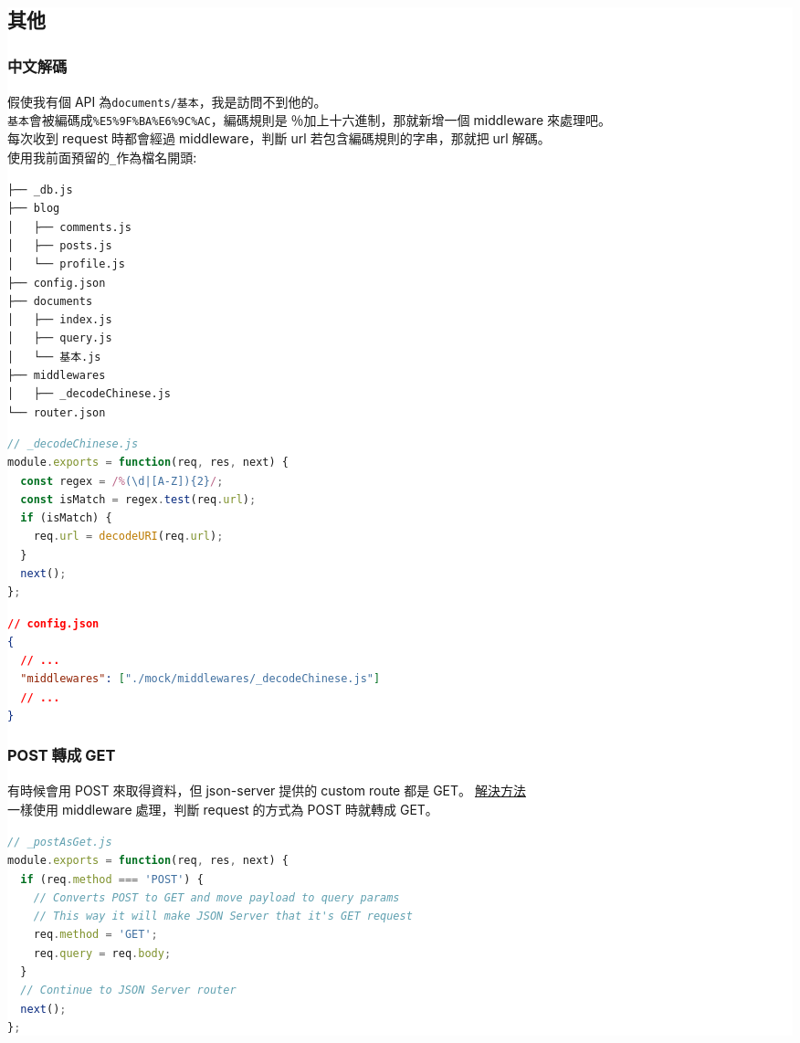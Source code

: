 ## 其他

### 中文解碼

假使我有個 API 為`documents/基本`，我是訪問不到他的。<br>
`基本`會被編碼成`%E5%9F%BA%E6%9C%AC`，編碼規則是 ％加上十六進制，那就新增一個 middleware 來處理吧。<br>
每次收到 request 時都會經過 middleware，判斷 url 若包含編碼規則的字串，那就把 url 解碼。<br>
使用我前面預留的`_`作為檔名開頭:

```
├── _db.js
├── blog
│   ├── comments.js
│   ├── posts.js
│   └── profile.js
├── config.json
├── documents
│   ├── index.js
│   ├── query.js
│   └── 基本.js
├── middlewares
│   ├── _decodeChinese.js
└── router.json
```

```JavaScript
// _decodeChinese.js
module.exports = function(req, res, next) {
  const regex = /%(\d|[A-Z]){2}/;
  const isMatch = regex.test(req.url);
  if (isMatch) {
    req.url = decodeURI(req.url);
  }
  next();
};
```

```json
// config.json
{
  // ...
  "middlewares": ["./mock/middlewares/_decodeChinese.js"]
  // ...
}
```

### POST 轉成 GET

有時候會用 POST 來取得資料，但 json-server 提供的 custom route 都是 GET。
[解決方法](https://github.com/typicode/json-server/issues/453#issuecomment-343048811)<br>
一樣使用 middleware 處理，判斷 request 的方式為 POST 時就轉成 GET。

```JavaScript
// _postAsGet.js
module.exports = function(req, res, next) {
  if (req.method === 'POST') {
    // Converts POST to GET and move payload to query params
    // This way it will make JSON Server that it's GET request
    req.method = 'GET';
    req.query = req.body;
  }
  // Continue to JSON Server router
  next();
};
```
